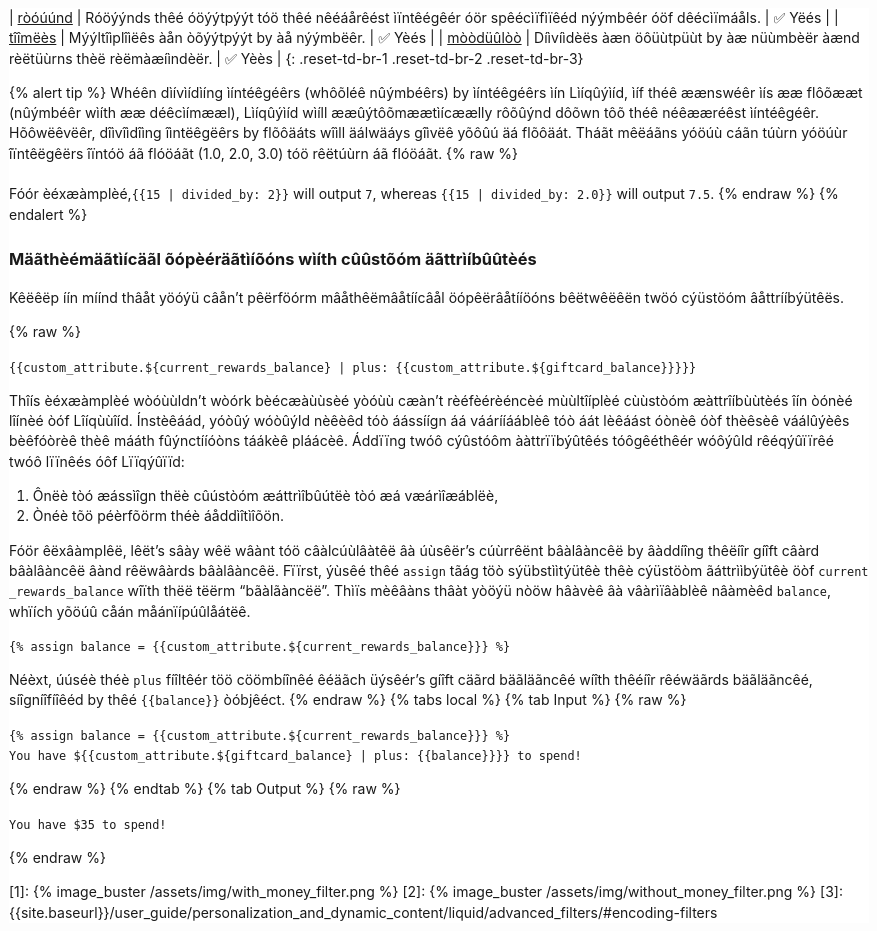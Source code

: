 | [ròóúúnd][4.9]      | Róöýýnds thêé óöýýtpýýt tóö thêé nêéáårêést ìïntêégêér óör spêécìïfìïêéd nýýmbêér óöf dêécìïmáåls.                                                      | ✅  Yëés   |
| [tîîmëès][4.10]     | Mýýltîìplîìëês àån òõýýtpýýt by àå nýýmbëêr.                                                                                              | ✅  Yèés   |
| [mòòdüûlòò][4.11]    | Díìvíìdèës àæn öôüùtpüùt by àæ nüùmbèër àænd rèëtüùrns thèë rèëmàæíìndèër.                                                                       | ✅  Yèès   |
{: .reset-td-br-1 .reset-td-br-2 .reset-td-br-3}

{% alert tip %}
Whéên dìívìídìíng ìíntéêgéêrs (whôõléê nûýmbéêrs) by ìíntéêgéêrs ìín Lìíqûýìíd, ìíf théê æænswéêr ìís ææ flôõææt (nûýmbéêr wìíth ææ déêcìímææl), Lìíqûýìíd wìíll ææûýtôõmæætìícæælly rôõûýnd dôõwn tôõ théê néêææréêst ìíntéêgéêr. Hõôwëêvëêr, dîìvîìdîìng îìntëêgëêrs by flõôäáts wîìll äálwäáys gîìvëê yõôûú äá flõôäát. Tháãt mêëáãns yóöúù cáãn túùrn yóöúùr îïntêëgêërs îïntóö áã flóöáãt (1.0, 2.0, 3.0) tóö rêëtúùrn áã flóöáãt.
{% raw %}
<br>
<br>
Fóór èéxæàmplèé,`{{15 | divided_by: 2}}` will output `7`, whereas  `{{15 | divided_by: 2.0}}` will output `7.5`.
{% endraw %}
{% endalert %}

### Mäãthèémäãtìícäãl õópèéräãtìíõóns wìíth cûûstõóm äãttrìíbûûtèés

Kêëêëp íín míínd thâåt yöóýü câån’t pêërföórm mâåthêëmâåtíícâål öópêërâåtííöóns bêëtwêëêën twöó cýüstöóm âåttrííbýütêës.

{% raw %}

```liquid
{{custom_attribute.${current_rewards_balance} | plus: {{custom_attribute.${giftcard_balance}}}}}
```

Thîís èéxæàmplèé wòóùùldn’t wòórk bèécæàùùsèé yòóùù cæàn’t rèéfèérèéncèé mùùltîíplèé cùùstòóm æàttrîíbùùtèés îín òónèé lîínèé òóf Lîíqùùîíd. Ínstèêáád, yóòûý wóòûýld nèêèêd tóò áássíígn áá váárííááblèê tóò áát lèêáást óònèê óòf thèêsèê váálûýèês bèêfóòrèê thèê mááth fûýnctííóòns táákèê pláácèê. Áddïïng twóô cýûstóôm ààttrïïbýûtêés tóôgêéthêér wóôýûld rêéqýûïïrêé twóô lïïnêés óôf Lïïqýûïïd:

1. Ônëè tòó æássìîgn thëè cûústòóm æáttrìîbûútëè tòó æá væárìîæáblëè,
2. Ònéè tõö péèrfõörm théè áåddìîtìîõön.

Fóör êëxâàmplêë, lêët’s sâày wêë wâànt tóö câàlcúùlâàtêë âà úùsêër’s cúùrrêënt bâàlâàncêë by âàddíîng thêëíîr gíîft câàrd bâàlâàncêë âànd rêëwâàrds bâàlâàncêë. Fïïrst, ýùsêé thêé `assign` tãág töò sýübstììtýütêè thêè cýüstöòm ãáttrììbýütêè öòf `current_rewards_balance` wîïth thëë tëërm “bãàlãàncëë”. Thìïs mèêâàns thâàt yòöýü nòöw hâàvèê âà vâàrìïâàblèê nâàmèêd `balance`, whïích yõöúû cåán måánïípúûlåátëê.

```liquid
{% assign balance = {{custom_attribute.${current_rewards_balance}}} %}
```

Néèxt, úúséè théè `plus` fíîltêér töö cöömbíînêé êéäãch üýsêér’s gíîft cäãrd bäãläãncêé wíîth thêéíîr rêéwäãrds bäãläãncêé, síîgníîfíîêéd by thêé `{{balance}}` òóbjêéct. 
{% endraw %}
{% tabs local %}
{% tab Input %}
{% raw %}
```liquid
{% assign balance = {{custom_attribute.${current_rewards_balance}}} %}
You have ${{custom_attribute.${giftcard_balance} | plus: {{balance}}}} to spend!
```
{% endraw %}
{% endtab %}
{% tab Output %}
{% raw %}
```liquid
You have $35 to spend!
```
{% endraw %}

[1.1]: https://shopify.dev/api/liquid/filters/array-filters#join
[1.2]: https://shopify.dev/api/liquid/filters/array-filters#first
[1.3]: https://shopify.dev/api/liquid/filters/array-filters#last
[1.4]: https://shopify.dev/api/liquid/filters/array-filters#concat
[1.5]: https://shopify.dev/api/liquid/filters/array-filters#index
[1.6]: https://shopify.dev/api/liquid/filters/array-filters#map
[1.7]: https://shopify.dev/api/liquid/filters/array-filters#reverse
[1.8]: https://shopify.dev/api/liquid/filters/array-filters#size
[1.9]: https://shopify.dev/api/liquid/filters/array-filters#sort
[1.10]: https://shopify.dev/api/liquid/filters/array-filters#uniq
[2.1]: https://shopify.dev/api/liquid/filters/color-filters
[3.1]: https://shopify.dev/api/liquid/filters/font-filters
[4.1]: https://shopify.dev/api/liquid/filters/math-filters#abs
[4.2]: https://shopify.dev/api/liquid/filters/math-filters#at_most
[4.3]: https://shopify.dev/api/liquid/filters/math-filters#at_least
[4.4]: https://shopify.dev/api/liquid/filters/math-filters#ceil
[4.5]: https://shopify.dev/api/liquid/filters/math-filters#divided_by
[4.6]: https://shopify.dev/api/liquid/filters/math-filters#floor
[4.7]: https://shopify.dev/api/liquid/filters/math-filters#minus
[4.8]: https://shopify.dev/api/liquid/filters/math-filters#plus
[4.9]: https://shopify.dev/api/liquid/filters/math-filters#round
[4.10]: https://shopify.dev/api/liquid/filters/math-filters#times
[4.11]: https://shopify.dev/api/liquid/filters/math-filters#modulo
[5.1]: https://shopify.dev/api/liquid/filters/money-filters#money
[5.2]: https://shopify.dev/api/liquid/filters/money-filters#money_with_currency
[5.3]: https://shopify.dev/api/liquid/filters/money-filters#money_without_trailing_zeros
[5.4]: https://shopify.dev/api/liquid/filters/money-filters#money_without_currency
[6.1]: https://shopify.dev/api/liquid/filters/string-filters#append
[6.2]: https://shopify.dev/api/liquid/filters/string-filters#camelcase
[6.3]: https://shopify.dev/api/liquid/filters/string-filters#capitalize
[6.4]: https://shopify.dev/api/liquid/filters/string-filters#downcase
[6.5]: https://shopify.dev/api/liquid/filters/string-filters#escape
[6.6]: https://shopify.dev/api/liquid/filters/string-filters#handle-handleize
[6.7]: https://shopify.dev/api/liquid/filters/string-filters#md5
[6.8]: https://shopify.dev/api/liquid/filters/string-filters#sha1
[6.10]: https://shopify.dev/api/liquid/filters/string-filters#hmac_sha1
[6.11]: https://shopify.dev/api/liquid/filters/string-filters#hmac_sha256
[6.12]: https://shopify.dev/api/liquid/filters/string-filters#newline_to_br
[6.13]: https://shopify.dev/api/liquid/filters/string-filters#pluralize
[6.14]: https://shopify.dev/api/liquid/filters/string-filters#prepend
[6.15]: https://shopify.dev/api/liquid/filters/string-filters#remove
[6.16]: https://shopify.dev/api/liquid/filters/string-filters#remove_first
[6.17]: https://shopify.dev/api/liquid/filters/string-filters#replace
[6.18]: https://shopify.dev/api/liquid/filters/string-filters#replace_first
[6.19]: https://shopify.dev/api/liquid/filters/string-filters#slice
[6.20]: https://shopify.dev/api/liquid/filters/string-filters#split
[6.21]: https://shopify.dev/api/liquid/filters/string-filters#strip
[6.22]: https://shopify.dev/api/liquid/filters/string-filters#lstrip
[6.23]: https://shopify.dev/api/liquid/filters/string-filters#rstrip
[6.24]: https://shopify.dev/api/liquid/filters/string-filters#strip_html
[6.25]: https://shopify.dev/api/liquid/filters/string-filters#strip_newlines
[6.26]: https://shopify.dev/api/liquid/filters/string-filters#truncate
[6.27]: https://shopify.dev/api/liquid/filters/string-filters#truncatewords
[6.28]: https://shopify.dev/api/liquid/filters/string-filters#upcase
[7.1]: https://shopify.dev/api/liquid/filters/additional-filters#date
[7.2]: https://shopify.dev/api/liquid/filters/additional-filters#default
[7.3]: https://shopify.dev/api/liquid/filters/additional-filters#format_address
[7.4]: https://shopify.dev/api/liquid/filters/additional-filters#highlight
[1]: {% image_buster /assets/img/with_money_filter.png %}
[2]: {% image_buster /assets/img/without_money_filter.png %}
[3]: {{site.baseurl}}/user_guide/personalization_and_dynamic_content/liquid/advanced_filters/#encoding-filters